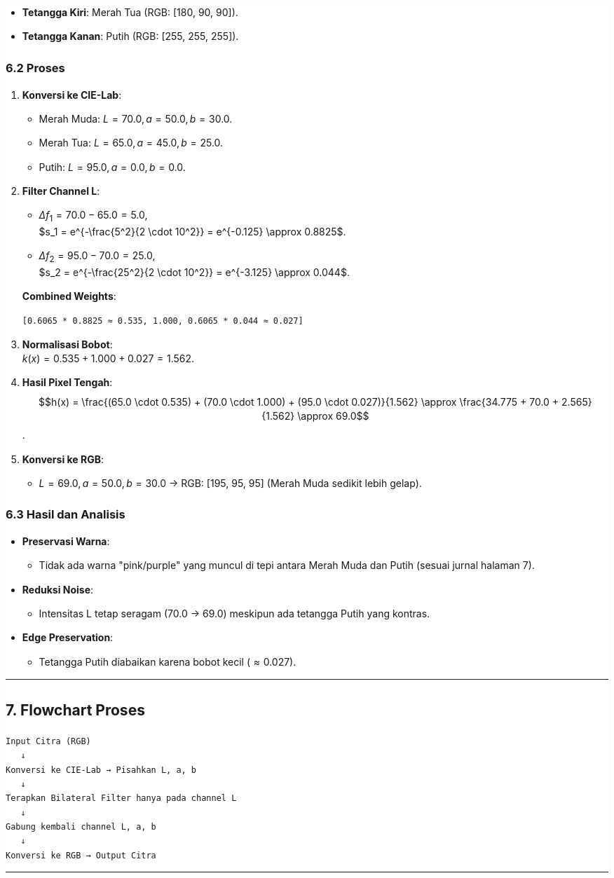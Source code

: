 - **Tetangga Kiri**: Merah Tua (RGB: [180, 90, 90]).

- **Tetangga Kanan**: Putih (RGB: [255, 255, 255]).

### **6.2 Proses**
1. **Konversi ke CIE-Lab**:  
   - Merah Muda: $L = 70.0, a = 50.0, b = 30.0$.  

   - Merah Tua: $L = 65.0, a = 45.0, b = 25.0$.  

   - Putih: $L = 95.0, a = 0.0, b = 0.0$.

2. **Filter Channel L**:  
   - $\Delta f_1 = 70.0 - 65.0 = 5.0$,  
     $s_1 = e^{-\frac{5^2}{2 \cdot 10^2}} = e^{-0.125} \approx 0.8825$.
     
   - $\Delta f_2 = 95.0 - 70.0 = 25.0$,  
     $s_2 = e^{-\frac{25^2}{2 \cdot 10^2}} = e^{-3.125} \approx 0.044$.

   **Combined Weights**:  
   ```
   [0.6065 * 0.8825 ≈ 0.535, 1.000, 0.6065 * 0.044 ≈ 0.027]
   ```

3. **Normalisasi Bobot**:  
   $k(x) = 0.535 + 1.000 + 0.027 = 1.562$.

4. **Hasil Pixel Tengah**:  
   $$h(x) = \frac{(65.0 \cdot 0.535) + (70.0 \cdot 1.000) + (95.0 \cdot 0.027)}{1.562} \approx \frac{34.775 + 70.0 + 2.565}{1.562} \approx 69.0$$.

5. **Konversi ke RGB**:  
   - $L = 69.0, a = 50.0, b = 30.0$ → RGB: [195, 95, 95] (Merah Muda sedikit lebih gelap).

### **6.3 Hasil dan Analisis**

- **Preservasi Warna**:  
  - Tidak ada warna "pink/purple" yang muncul di tepi antara Merah Muda dan Putih (sesuai jurnal halaman 7).

- **Reduksi Noise**:  
  - Intensitas L tetap seragam (70.0 → 69.0) meskipun ada tetangga Putih yang kontras.

- **Edge Preservation**:  
  - Tetangga Putih diabaikan karena bobot kecil ($\approx 0.027$).

---

## **7. Flowchart Proses**
```plaintext
Input Citra (RGB)
   ↓
Konversi ke CIE-Lab → Pisahkan L, a, b
   ↓
Terapkan Bilateral Filter hanya pada channel L
   ↓
Gabung kembali channel L, a, b
   ↓
Konversi ke RGB → Output Citra
```

---